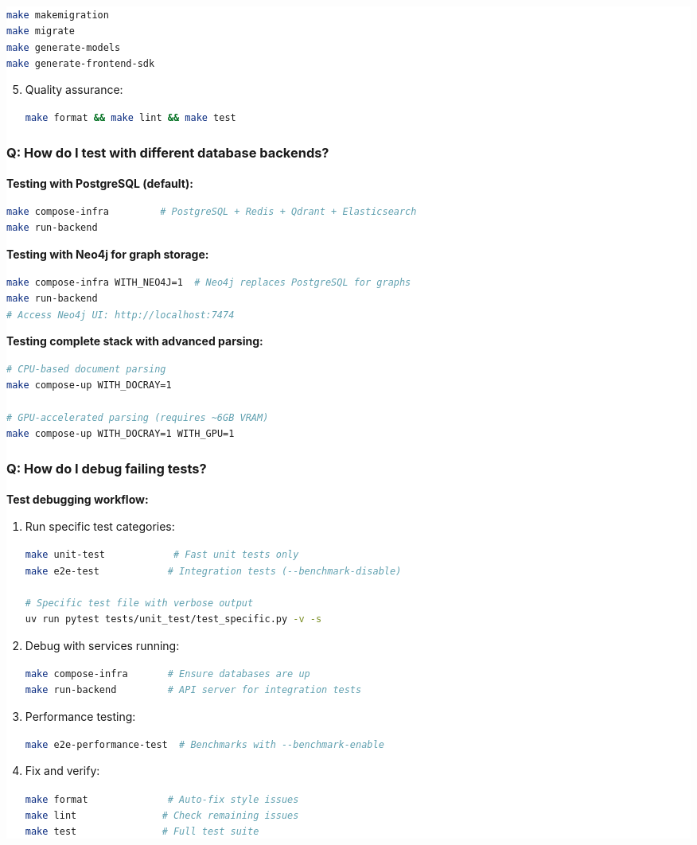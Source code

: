    ```bash
   make makemigration
   make migrate
   make generate-models
   make generate-frontend-sdk
   ```
5. Quality assurance:
   ```bash
   make format && make lint && make test
   ```

### Q: How do I test with different database backends?

**Testing with PostgreSQL (default):**
```bash
make compose-infra         # PostgreSQL + Redis + Qdrant + Elasticsearch
make run-backend
```

**Testing with Neo4j for graph storage:**
```bash
make compose-infra WITH_NEO4J=1  # Neo4j replaces PostgreSQL for graphs
make run-backend
# Access Neo4j UI: http://localhost:7474
```

**Testing complete stack with advanced parsing:**
```bash
# CPU-based document parsing
make compose-up WITH_DOCRAY=1

# GPU-accelerated parsing (requires ~6GB VRAM)
make compose-up WITH_DOCRAY=1 WITH_GPU=1
```

### Q: How do I debug failing tests?

**Test debugging workflow:**
1. Run specific test categories:
   ```bash
   make unit-test            # Fast unit tests only
   make e2e-test            # Integration tests (--benchmark-disable)
   
   # Specific test file with verbose output
   uv run pytest tests/unit_test/test_specific.py -v -s
   ```
2. Debug with services running:
   ```bash
   make compose-infra       # Ensure databases are up
   make run-backend         # API server for integration tests
   ```
3. Performance testing:
   ```bash
   make e2e-performance-test  # Benchmarks with --benchmark-enable
   ```
4. Fix and verify:
   ```bash
   make format              # Auto-fix style issues
   make lint               # Check remaining issues
   make test               # Full test suite
   ```
